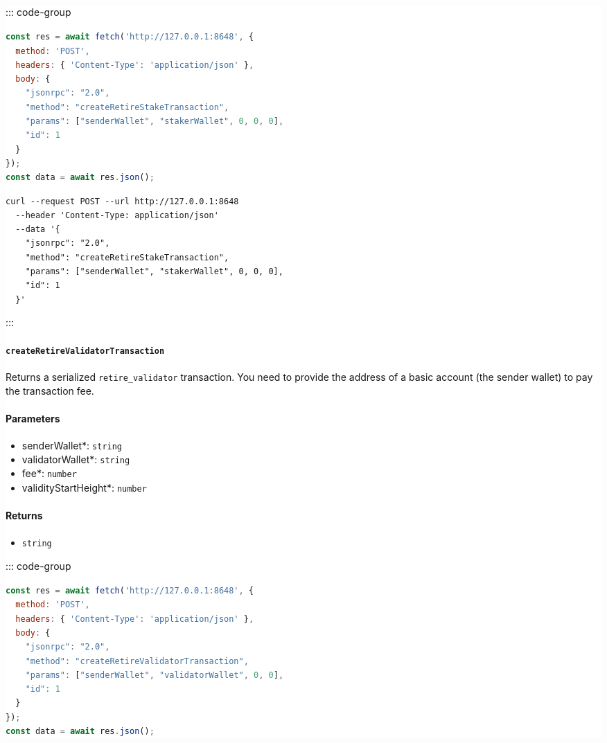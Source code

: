 ::: code-group

```JavaScript
const res = await fetch('http://127.0.0.1:8648', {
  method: 'POST',
  headers: { 'Content-Type': 'application/json' },
  body: {
    "jsonrpc": "2.0",
    "method": "createRetireStakeTransaction",
    "params": ["senderWallet", "stakerWallet", 0, 0, 0],
    "id": 1
  }
});
const data = await res.json();
```

```Shell
curl --request POST --url http://127.0.0.1:8648
  --header 'Content-Type: application/json'
  --data '{
    "jsonrpc": "2.0",
    "method": "createRetireStakeTransaction",
    "params": ["senderWallet", "stakerWallet", 0, 0, 0],
    "id": 1
  }'
```
:::

</section>

#### `createRetireValidatorTransaction`

Returns a serialized `retire_validator` transaction. You need to provide the address of a basic account (the sender wallet) to pay the transaction fee.

<section>
  <div class="io">

<h4 label>Parameters</h4>

- <span font-mono>senderWallet</span>*: `string`
- <span font-mono>validatorWallet</span>*: `string`
- <span font-mono>fee</span>*: `number`
- <span font-mono>validityStartHeight</span>*: `number`

<h4 label>Returns</h4>

- `string`

</div>

::: code-group

```JavaScript
const res = await fetch('http://127.0.0.1:8648', {
  method: 'POST',
  headers: { 'Content-Type': 'application/json' },
  body: {
    "jsonrpc": "2.0",
    "method": "createRetireValidatorTransaction",
    "params": ["senderWallet", "validatorWallet", 0, 0],
    "id": 1
  }
});
const data = await res.json();
```
